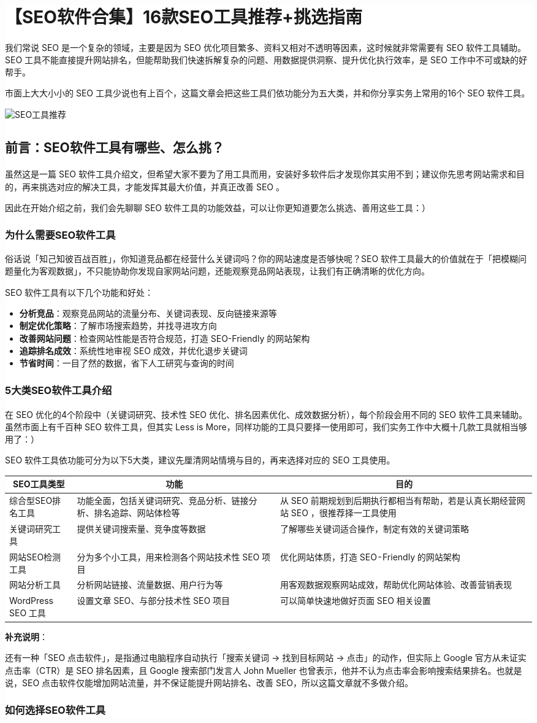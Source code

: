 # 【SEO软件合集】16款SEO工具推荐+挑选指南

我们常说 SEO 是一个复杂的领域，主要是因为 SEO 优化项目繁多、资料又相对不透明等因素，这时候就非常需要有 SEO 软件工具辅助。SEO 工具不能直接提升网站排名，但能帮助我们快速拆解复杂的问题、用数据提供洞察、提升优化执行效率，是 SEO 工作中不可或缺的好帮手。

市面上大大小小的 SEO 工具少说也有上百个，这篇文章会把这些工具们依功能分为五大类，并和你分享实务上常用的16个 SEO 软件工具。

![SEO工具推荐](https://github.com/user-attachments/assets/9030a63d-89a8-4b82-955c-11806bf70ad8)

## 前言：SEO软件工具有哪些、怎么挑？

虽然这是一篇 SEO 软件工具介绍文，但希望大家不要为了用工具而用，安装好多软件后才发现你其实用不到；建议你先思考网站需求和目的，再来挑选对应的解决工具，才能发挥其最大价值，并真正改善 SEO 。

因此在开始介绍之前，我们会先聊聊 SEO 软件工具的功能效益，可以让你更知道要怎么挑选、善用这些工具：）

### 为什么需要SEO软件工具

俗话说「知己知彼百战百胜」，你知道竞品都在经营什么关键词吗？你的网站速度是否够快呢？SEO 软件工具最大的价值就在于「把模糊问题量化为客观数据」，不只能协助你发现自家网站问题，还能观察竞品网站表现，让我们有正确清晰的优化方向。

SEO 软件工具有以下几个功能和好处：

- **分析竞品**：观察竞品网站的流量分布、关键词表现、反向链接来源等
- **制定优化策略**：了解市场搜索趋势，并找寻进攻方向
- **改善网站问题**：检查网站性能是否符合规范，打造 SEO-Friendly 的网站架构
- **追踪排名成效**：系统性地审视 SEO 成效，并优化退步关键词
- **节省时间**：一目了然的数据，省下人工研究与查询的时间

### 5大类SEO软件工具介绍

在 SEO 优化的4个阶段中（关键词研究、技术性 SEO 优化、排名因素优化、成效数据分析），每个阶段会用不同的 SEO 软件工具来辅助。虽然市面上有千百种 SEO 软件工具，但其实 Less is More，同样功能的工具只要择一使用即可，我们实务工作中大概十几款工具就相当够用了：）

SEO 软件工具依功能可分为以下5大类，建议先厘清网站情境与目的，再来选择对应的 SEO 工具使用。

| SEO工具类型          | 功能                                               | 目的                                                         |
| --------------------- | -------------------------------------------------- | ------------------------------------------------------------ |
| 综合型SEO排名工具     | 功能全面，包括关键词研究、竞品分析、链接分析、排名追踪、网站体检等 | 从 SEO 前期规划到后期执行都相当有帮助，若是认真长期经营网站 SEO ，很推荐择一工具使用 |
| 关键词研究工具        | 提供关键词搜索量、竞争度等数据                     | 了解哪些关键词适合操作，制定有效的关键词策略                 |
| 网站SEO检测工具       | 分为多个小工具，用来检测各个网站技术性 SEO 项目     | 优化网站体质，打造 SEO-Friendly 的网站架构                   |
| 网站分析工具          | 分析网站链接、流量数据、用户行为等                 | 用客观数据观察网站成效，帮助优化网站体验、改善营销表现        |
| WordPress SEO 工具    | 设置文章 SEO、与部分技术性 SEO 项目                 | 可以简单快速地做好页面 SEO 相关设置                           |

**补充说明**：

还有一种「SEO 点击软件」，是指通过电脑程序自动执行「搜索关键词 → 找到目标网站 → 点击」的动作，但实际上 Google 官方从未证实点击率（CTR）是 SEO 排名因素，且 Google 搜索部门发言人 John Mueller 也曾表示，他并不认为点击率会影响搜索结果排名。也就是说，SEO 点击软件仅能增加网站流量，并不保证能提升网站排名、改善 SEO，所以这篇文章就不多做介绍。

### 如何选择SEO软件工具
